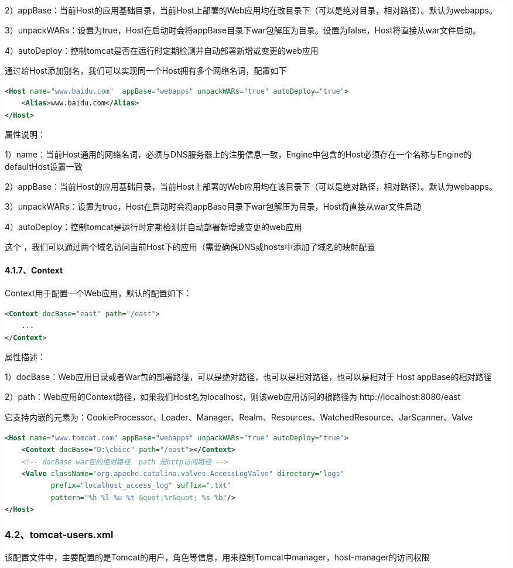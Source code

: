 2）appBase：当前Host的应用基础目录，当前Host上部署的Web应用均在改目录下（可以是绝对目录，相对路径）。默认为webapps。

3）unpackWARs：设置为true，Host在启动时会将appBase目录下war包解压为目录。设置为false，Host将直接从war文件启动。

4）autoDeploy：控制tomcat是否在运行时定期检测并自动部署新增或变更的web应用



通过给Host添加别名，我们可以实现同一个Host拥有多个网络名词，配置如下

```xml
<Host name="www.baidu.com"  appBase="webapps" unpackWARs="true" autoDeploy="true">
	<Alias>www.baidu.com</Alias>
</Host>
```

属性说明：

1）name：当前Host通用的网络名词，必须与DNS服务器上的注册信息一致，Engine中包含的Host必须存在一个名称与Engine的defaultHost设置一致

2）appBase：当前Host的应用基础目录，当前Host上部署的Web应用均在该目录下（可以是绝对路径，相对路径）。默认为webapps。

3）unpackWARs：设置为true，Host在启动时会将appBase目录下war包解压为目录，Host将直接从war文件启动

4）autoDeploy：控制tomcat是运行时定期检测并自动部署新增或变更的web应用



这个 ，我们可以通过两个域名访问当前Host下的应用（需要确保DNS或hosts中添加了域名的映射配置

#### 4.1.7、Context

Context用于配置一个Web应用，默认的配置如下：

```xml
<Context docBase="east" path="/east">
	...
</Context>
```

属性描述：

1）docBase：Web应用目录或者War包的部署路径，可以是绝对路径，也可以是相对路径，也可以是相对于 Host appBase的相对路径

2）path：Web应用的Context路径，如果我们Host名为localhost，则该web应用访问的根路径为 http://localhost:8080/east

它支持内嵌的元素为：CookieProcessor、Loader、Manager、Realm、Resources、WatchedResource、JarScanner、Valve

```xml
<Host name="www.tomcat.com" appBase="webapps" unpackWARs="true" autoDeploy="true">
	<Context docBase="D:\cbicc" path="/east"></Context>
    <!-- docBase war包的绝对路径  path 是http访问路径 -->
    <Valve className="org.apache.catalina.valves.AccessLogValve" directory="logs"
           prefix="localhost_access_log" suffix=".txt"
           pattern="%h %l %u %t &quot;%r&quot; %s %b"/>
</Host>
```

### 4.2、tomcat-users.xml

​	该配置文件中，主要配置的是Tomcat的用户，角色等信息，用来控制Tomcat中manager，host-manager的访问权限
